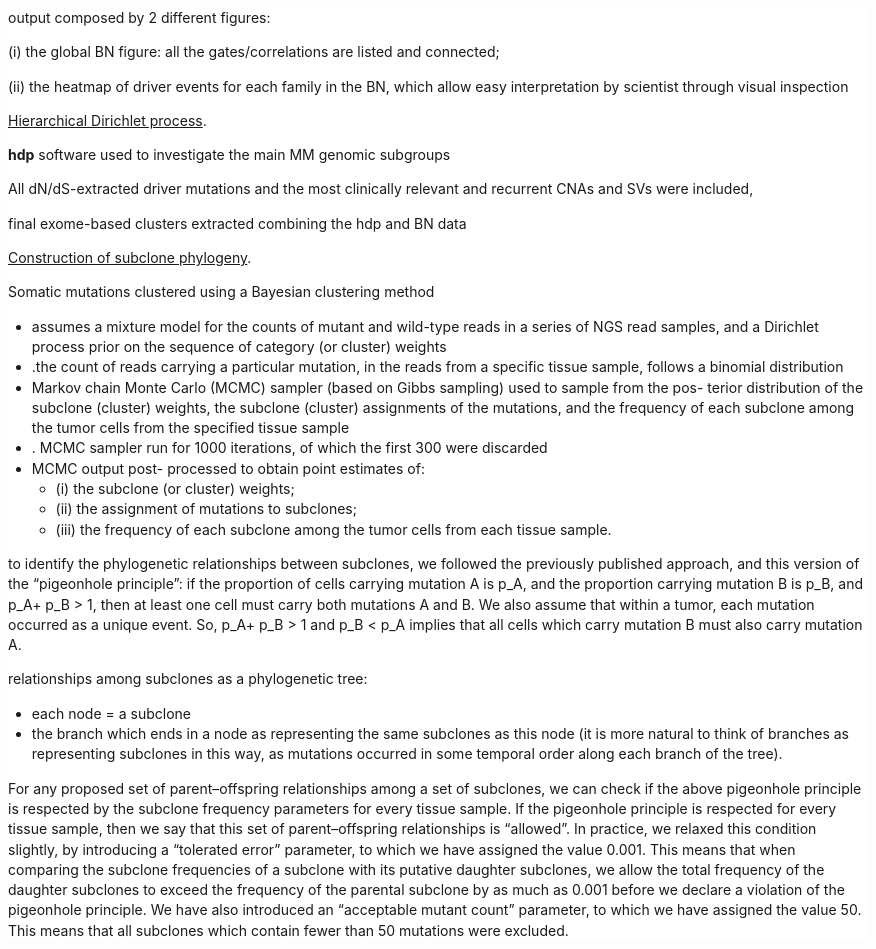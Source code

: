 output composed by 2 different figures: 

(i) the global BN figure: all the gates/correlations are listed and connected;

(ii) the heatmap of driver events for each family in the BN, which allow easy interpretation by scientist through visual inspection

<u>Hierarchical Dirichlet process</u>. 

**hdp** software used to investigate the main MM genomic subgroups 

All dN/dS-extracted driver mutations and the most clinically relevant and recurrent CNAs and SVs were included, 

final exome-based clusters extracted combining the hdp and BN data

<u>Construction of subclone phylogeny</u>.

Somatic mutations clustered using a Bayesian clustering method

* assumes a mixture model for the counts of mutant and wild-type reads in a series of NGS read samples, and a Dirichlet process prior on the sequence of category (or cluster) weights
* .the count of reads carrying a particular mutation, in the reads from a specific tissue sample, follows a binomial distribution 
* Markov chain Monte Carlo (MCMC) sampler (based on Gibbs sampling) used to sample from the pos- terior distribution of the subclone (cluster) weights, the subclone (cluster) assignments of the mutations, and the frequency of each subclone among the tumor cells from the specified tissue sample
* . MCMC sampler run for 1000 iterations, of which the first 300 were discarded
* MCMC output post- processed to obtain point estimates of: 
  * (i) the subclone (or cluster) weights; 
  * (ii) the assignment of mutations to subclones; 
  * (iii) the frequency of each subclone among the tumor cells from each tissue sample.

to identify the phylogenetic relationships between subclones, we followed the previously published approach, and this version of the “pigeonhole principle”: if the proportion of cells carrying mutation A is p_A, and the proportion carrying mutation B is p_B, and p_A+ p_B > 1, then at least one cell must carry both mutations A and B. We also assume that within a tumor, each mutation occurred as a unique event. So, p_A+ p_B > 1 and p_B < p_A implies that all cells which carry mutation B must also carry mutation A. 

relationships among subclones as a phylogenetic tree:

* each node = a subclone
* the branch which ends in a node as representing the same subclones as this node (it is more natural to think of branches as representing subclones in this way, as mutations occurred in some temporal order along each branch of the tree).

For any proposed set of parent–offspring relationships among a set of subclones, we can check if the above pigeonhole principle is respected by the subclone frequency parameters for every tissue sample. If the pigeonhole principle is respected for every tissue sample, then we say that this set of parent–offspring relationships is “allowed”. In practice, we relaxed this condition slightly, by introducing a “tolerated error” parameter, to which we have assigned the value 0.001. This means that when comparing the subclone frequencies of a subclone with its putative daughter subclones, we allow the total frequency of the daughter subclones to exceed the frequency of the parental subclone by as much as 0.001 before we declare a violation of the pigeonhole principle. We have also introduced an “acceptable mutant count” parameter, to which we have assigned the value 50. This means that all subclones which contain fewer than 50 mutations were excluded.
